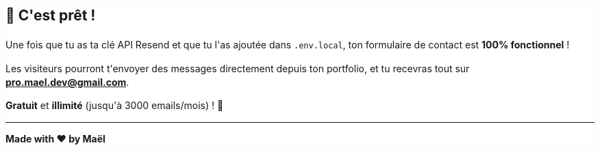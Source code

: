 
## 🎉 C'est prêt !

Une fois que tu as ta clé API Resend et que tu l'as ajoutée dans `.env.local`, ton formulaire de contact est **100% fonctionnel** !

Les visiteurs pourront t'envoyer des messages directement depuis ton portfolio, et tu recevras tout sur **pro.mael.dev@gmail.com**.

**Gratuit** et **illimité** (jusqu'à 3000 emails/mois) ! 🚀

---

**Made with ❤️ by Maël**
